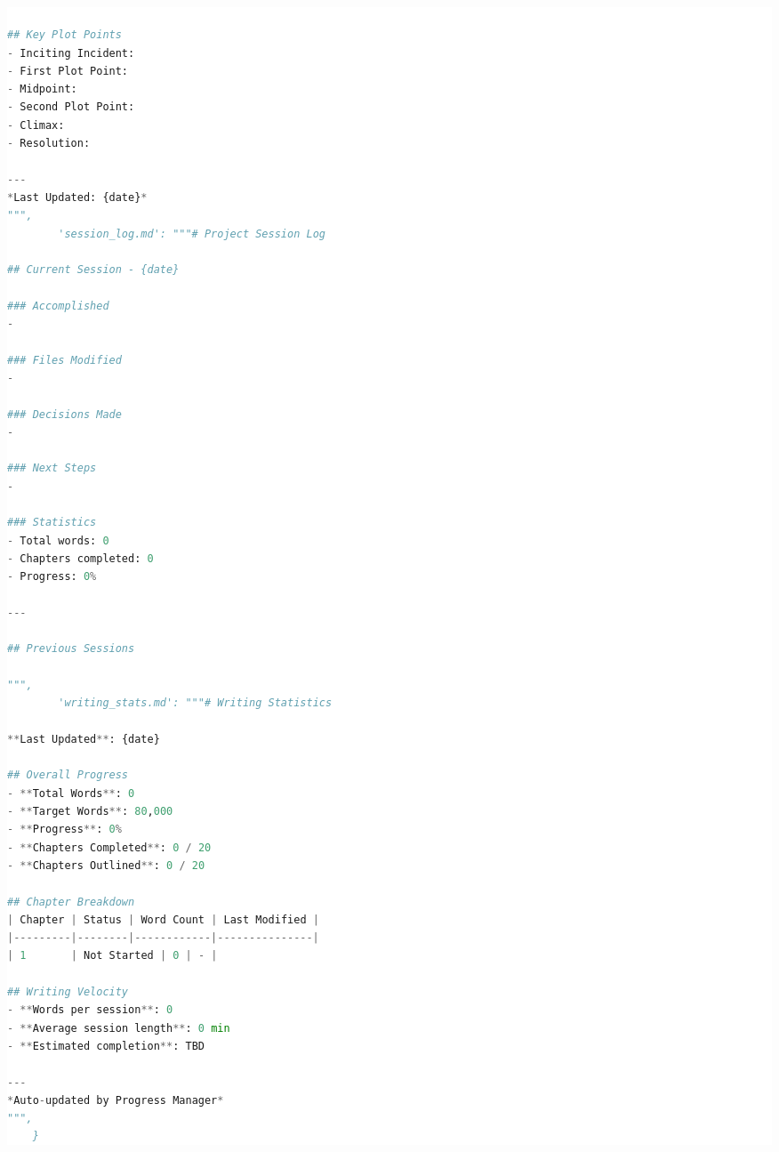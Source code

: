 ```python

## Key Plot Points
- Inciting Incident:
- First Plot Point:
- Midpoint:
- Second Plot Point:
- Climax:
- Resolution:

---
*Last Updated: {date}*
""",
        'session_log.md': """# Project Session Log

## Current Session - {date}

### Accomplished
- 

### Files Modified
- 

### Decisions Made
- 

### Next Steps
- 

### Statistics
- Total words: 0
- Chapters completed: 0
- Progress: 0%

---

## Previous Sessions

""",
        'writing_stats.md': """# Writing Statistics

**Last Updated**: {date}

## Overall Progress
- **Total Words**: 0
- **Target Words**: 80,000
- **Progress**: 0%
- **Chapters Completed**: 0 / 20
- **Chapters Outlined**: 0 / 20

## Chapter Breakdown
| Chapter | Status | Word Count | Last Modified |
|---------|--------|------------|---------------|
| 1       | Not Started | 0 | - |

## Writing Velocity
- **Words per session**: 0
- **Average session length**: 0 min
- **Estimated completion**: TBD

---
*Auto-updated by Progress Manager*
""",
    }
```